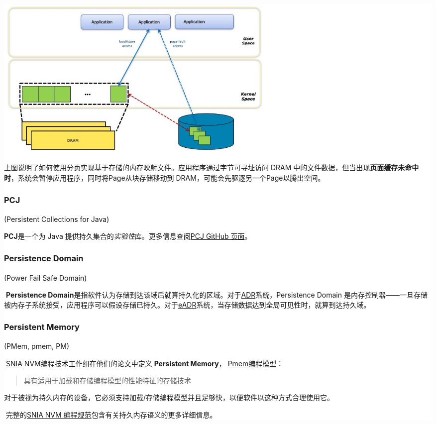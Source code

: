 <img src="./paging.jpeg" height="300px"/>

​		上图说明了如何使用分页实现基于存储的内存映射文件。应用程序通过字节可寻址访问 DRAM 中的文件数据，但当出现**页面缓存未命中时**，系统会暂停应用程序，同时将Page从块存储移动到 DRAM，可能会先驱逐另一个Page以腾出空间。



### PCJ

(Persistent Collections for Java)

**PCJ**是一个为 Java 提供持久集合的*实验性*库。更多信息查阅[PCJ GitHub 页面](https://github.com/pmem/pcj)。



### Persistence Domain

(Power Fail Safe Domain)

​		**Persistence Domain**是指软件认为存储到达该域后就算持久化的区域。对于[ADR](#adr)系统，Persistence Domain 是内存控制器——一旦存储被内存子系统接受，应用程序可以假设存储已持久。对于[eADR](#eadr)系统，当存储数据达到全局可见性时，就算到达持久域。



### Persistent Memory

(PMem, pmem, PM)

​		[SNIA](#snia) NVM编程技术工作组在他们的论文中定义 **Persistent Memory**， [Pmem编程模型](#programming-model)：

> 具有适用于加载和存储编程模型的性能特征的存储技术

​		对于被视为持久内存的设备，它必须支持加载/存储编程模型并且足够快，以便软件以这种方式合理使用它。

​		完整的[SNIA NVM 编程规范](https://www.snia.org/tech_activities/standards/curr_standards/npm)包含有关持久内存语义的更多详细信息。

